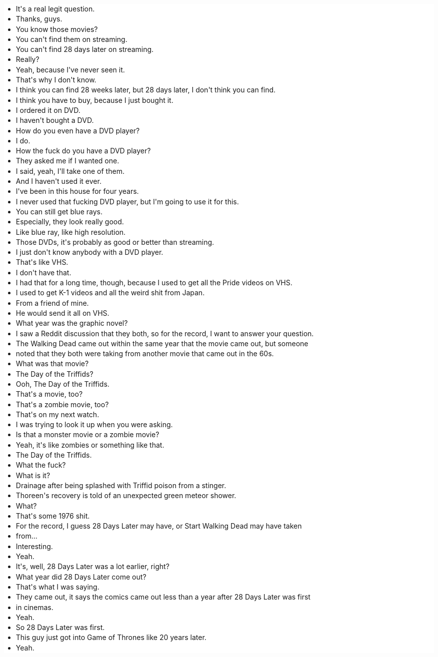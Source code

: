 *  It's a real legit question.
*  Thanks, guys.
*  You know those movies?
*  You can't find them on streaming.
*  You can't find 28 days later on streaming.
*  Really?
*  Yeah, because I've never seen it.
*  That's why I don't know.
*  I think you can find 28 weeks later, but 28 days later, I don't think you can find.
*  I think you have to buy, because I just bought it.
*  I ordered it on DVD.
*  I haven't bought a DVD.
*  How do you even have a DVD player?
*  I do.
*  How the fuck do you have a DVD player?
*  They asked me if I wanted one.
*  I said, yeah, I'll take one of them.
*  And I haven't used it ever.
*  I've been in this house for four years.
*  I never used that fucking DVD player, but I'm going to use it for this.
*  You can still get blue rays.
*  Especially, they look really good.
*  Like blue ray, like high resolution.
*  Those DVDs, it's probably as good or better than streaming.
*  I just don't know anybody with a DVD player.
*  That's like VHS.
*  I don't have that.
*  I had that for a long time, though, because I used to get all the Pride videos on VHS.
*  I used to get K-1 videos and all the weird shit from Japan.
*  From a friend of mine.
*  He would send it all on VHS.
*  What year was the graphic novel?
*  I saw a Reddit discussion that they both, so for the record, I want to answer your question.
*  The Walking Dead came out within the same year that the movie came out, but someone
*  noted that they both were taking from another movie that came out in the 60s.
*  What was that movie?
*  The Day of the Triffids?
*  Ooh, The Day of the Triffids.
*  That's a movie, too?
*  That's a zombie movie, too?
*  That's on my next watch.
*  I was trying to look it up when you were asking.
*  Is that a monster movie or a zombie movie?
*  Yeah, it's like zombies or something like that.
*  The Day of the Triffids.
*  What the fuck?
*  What is it?
*  Drainage after being splashed with Triffid poison from a stinger.
*  Thoreen's recovery is told of an unexpected green meteor shower.
*  What?
*  That's some 1976 shit.
*  For the record, I guess 28 Days Later may have, or Start Walking Dead may have taken
*  from...
*  Interesting.
*  Yeah.
*  It's, well, 28 Days Later was a lot earlier, right?
*  What year did 28 Days Later come out?
*  That's what I was saying.
*  They came out, it says the comics came out less than a year after 28 Days Later was first
*  in cinemas.
*  Yeah.
*  So 28 Days Later was first.
*  This guy just got into Game of Thrones like 20 years later.
*  Yeah.